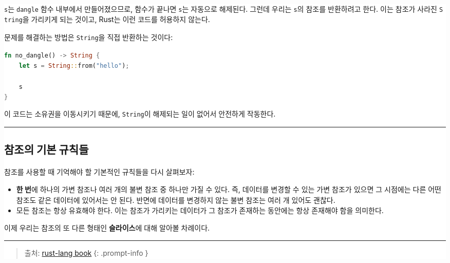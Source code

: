 `s`는 `dangle` 함수 내부에서 만들어졌으므로, 함수가 끝나면 `s`는 자동으로 해제된다. 그런데 우리는 `s`의 참조를 반환하려고 한다. 이는 참조가 사라진 `String`을 가리키게 되는 것이고, Rust는 이런 코드를 허용하지 않는다.

문제를 해결하는 방법은 `String`을 직접 반환하는 것이다:

```rs
fn no_dangle() -> String {
    let s = String::from("hello");

    s
}
```

이 코드는 소유권을 이동시키기 때문에, `String`이 해제되는 일이 없어서 안전하게 작동한다.

---

## **참조의 기본 규칙들**

참조를 사용할 때 기억해야 할 기본적인 규칙들을 다시 살펴보자:

- **한 번**에 하나의 가변 참조나 여러 개의 불변 참조 중 하나만 가질 수 있다. 즉, 데이터를 변경할 수 있는 가변 참조가 있으면 그 시점에는 다른 어떤 참조도 같은 데이터에 있어서는 안 된다. 반면에 데이터를 변경하지 않는 불변 참조는 여러 개 있어도 괜찮다.
- 모든 참조는 항상 유효해야 한다. 이는 참조가 가리키는 데이터가 그 참조가 존재하는 동안에는 항상 존재해야 함을 의미한다.

이제 우리는 참조의 또 다른 형태인 **슬라이스**에 대해 알아볼 차례이다.

---

> 출처: [rust-lang book](https://doc.rust-lang.org/book/ch04-02-references-and-borrowing.html)
{: .prompt-info }
